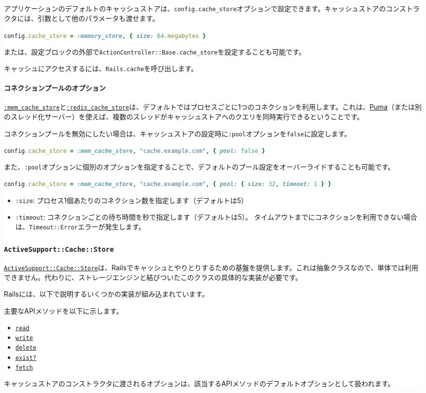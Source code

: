 アプリケーションのデフォルトのキャッシュストアは、`config.cache_store`オプションで設定できます。キャッシュストアのコンストラクタには、引数として他のパラメータも渡せます。

```ruby
config.cache_store = :memory_store, { size: 64.megabytes }
```

または、設定ブロックの外部で`ActionController::Base.cache_store`を設定することも可能です。

キャッシュにアクセスするには、`Rails.cache`を呼び出します。

#### コネクションプールのオプション

[`:mem_cache_store`](#activesupport-cache-memcachestore)と[`:redis_cache_store`](#activesupport-cache-rediscachestore)は、デフォルトではプロセスごとに1つのコネクションを利用します。これは、[Puma][]（または別のスレッド化サーバー）を使えば、複数のスレッドがキャッシュストアへのクエリを同時実行できるということです。

コネクションプールを無効にしたい場合は、キャッシュストアの設定時に`:pool`オプションを`false`に設定します。

```ruby
config.cache_store = :mem_cache_store, "cache.example.com", { pool: false }
```

また、`:pool`オプションに個別のオプションを指定することで、デフォルトのプール設定をオーバーライドすることも可能です。

```ruby
config.cache_store = :mem_cache_store, "cache.example.com", { pool: { size: 32, timeout: 1 } }
```

* `:size`: プロセス1個あたりのコネクション数を指定します（デフォルトは5）

* `:timeout`: コネクションごとの待ち時間を秒で指定します（デフォルトは5）。
  タイムアウトまでにコネクションを利用できない場合は、`Timeout::Error`エラーが発生します。

[Puma]: https://github.com/puma/puma

### `ActiveSupport::Cache::Store`

[`ActiveSupport::Cache::Store`][]は、Railsでキャッシュとやりとりするための基盤を提供します。これは抽象クラスなので、単体では利用できません。代わりに、ストレージエンジンと結びついたこのクラスの具体的な実装が必要です。

Railsには、以下で説明するいくつかの実装が組み込まれています。

主要なAPIメソッドを以下に示します。

* [`read`][ActiveSupport::Cache::Store#read]
* [`write`][ActiveSupport::Cache::Store#write]
* [`delete`][ActiveSupport::Cache::Store#delete]
* [`exist?`][ActiveSupport::Cache::Store#exist?]
* [`fetch`][ActiveSupport::Cache::Store#fetch]

キャッシュストアのコンストラクタに渡されるオプションは、該当するAPIメソッドのデフォルトオプションとして扱われます。

[`ActiveSupport::Cache::Store`]:
  https://api.rubyonrails.org/classes/ActiveSupport/Cache/Store.html
[ActiveSupport::Cache::Store#delete]:
  https://api.rubyonrails.org/classes/ActiveSupport/Cache/Store.html#method-i-delete
[ActiveSupport::Cache::Store#exist?]:
  https://api.rubyonrails.org/classes/ActiveSupport/Cache/Store.html#method-i-exist-3F
[ActiveSupport::Cache::Store#fetch]:
  https://api.rubyonrails.org/classes/ActiveSupport/Cache/Store.html#method-i-fetch
[ActiveSupport::Cache::Store#read]:
  https://api.rubyonrails.org/classes/ActiveSupport/Cache/Store.html#method-i-read
[ActiveSupport::Cache::Store#write]:
  https://api.rubyonrails.org/classes/ActiveSupport/Cache/Store.html#method-i-write
